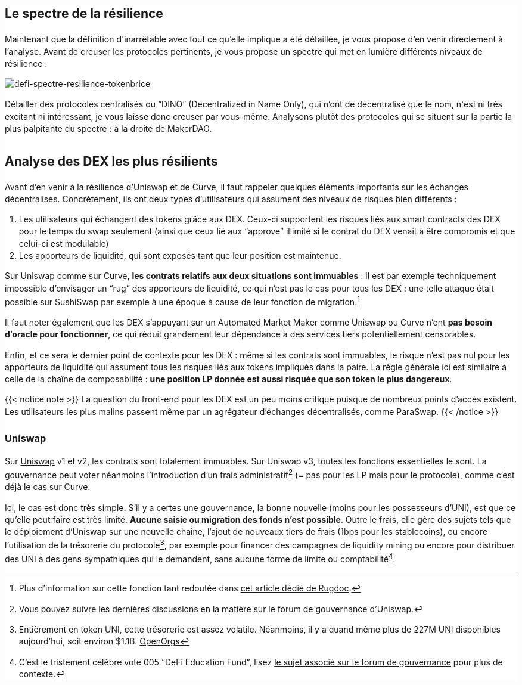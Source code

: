 ## Le spectre de la résilience

Maintenant que la définition d'inarrêtable avec tout ce qu’elle implique a été détaillée, je vous propose d’en venir directement à l’analyse. Avant de creuser les protocoles pertinents, je vous propose un spectre qui met en lumière différents niveaux de résilience :

![defi-spectre-resilience-tokenbrice](/img/2022/unstoppable-defi/resilience-spectrum-fr.png)

Détailler des protocoles centralisés ou  “DINO” (Decentralized in Name Only), qui n’ont de décentralisé que le nom, n'est ni très excitant ni intéressant, je vous laisse donc creuser par vous-même. Analysons plutôt des protocoles qui se situent sur la partie la plus palpitante du spectre : à la droite de MakerDAO.

## Analyse des DEX les plus résilients

Avant d’en venir à la résilience d’Uniswap et de Curve, il faut rappeler quelques éléments importants sur les échanges décentralisés. Concrètement, ils ont deux types d’utilisateurs qui assument des niveaux de risques bien différents :


1. Les utilisateurs qui échangent des tokens grâce aux DEX. Ceux-ci supportent les risques liés aux smart contracts des DEX pour le temps du swap seulement (ainsi que ceux lié aux “approve” illimité si le contrat du DEX venait à être compromis et que celui-ci est modulable)
2. Les apporteurs de liquidité, qui sont exposés tant que leur position est maintenue.

Sur Uniswap comme sur Curve, **les contrats relatifs aux deux situations sont immuables** : il est par exemple techniquement impossible d’envisager un “rug” des apporteurs de liquidité, ce qui n’est pas le cas pour tous les DEX : une telle attaque était possible sur SushiSwap par exemple à une époque à cause de leur fonction de migration.[^migrator]


Il faut noter également que les DEX s’appuyant sur un Automated Market Maker comme Uniswap ou Curve n’ont **pas besoin d’oracle pour fonctionner**, ce qui réduit grandement leur dépendance à des services tiers potentiellement censorables.

Enfin, et ce sera le dernier point de contexte pour les DEX : même si les contrats sont immuables, le risque n’est pas nul pour les apporteurs de liquidité qui assument tous les risques liés aux tokens impliqués dans la paire. La règle générale ici est similaire à celle de la chaîne de composabilité : **une position LP donnée est aussi risquée que son token le plus dangereux**.

{{< notice note >}}
La question du front-end pour les DEX est un peu moins critique puisque de nombreux points d’accès existent. Les utilisateurs les plus malins passent même par un agrégateur d’échanges décentralisés, comme [ParaSwap](https://paraswap.io). 
{{< /notice >}}

### Uniswap

Sur [Uniswap](https://uniswap.org/) v1 et v2, les contrats sont totalement immuables. Sur Uniswap v3, toutes les fonctions essentielles le sont. La gouvernance peut voter néanmoins l’introduction d’un frais administratif[^UNI-fee-switch] (= pas pour les LP mais pour le protocole), comme c’est déjà le cas sur Curve.

Ici, le cas est donc très simple. S’il y a certes une gouvernance, la bonne nouvelle (moins pour les possesseurs d’UNI), est que ce qu’elle peut faire est très limité. **Aucune saisie ou migration des fonds n’est possible**. Outre le frais, elle gère des sujets tels que le déploiement d’Uniswap sur une nouvelle chaîne, l’ajout de nouveaux tiers de frais (1bps pour les stablecoins), ou encore l’utilisation de la trésorerie du protocole[^UNI-treasury], par exemple pour financer des campagnes de liquidity mining ou encore pour distribuer des UNI à des gens sympathiques qui le demandent, sans aucune forme de limite ou comptabilité[^UNI5].


[^précisions-d’inarrêtable]: J’évoque tout au long de cet article l'inarrêtabilité de certains protocoles DeFi : on parle ici de l’immuabilité du code des smart contracts. L’ordre des transactions sur Ethereum peut malgré tout être manipulé (⇒ MEV) et les mineurs gardent un rôle important (jusqu’à la transition vers PoS). L'inarrêtabilité contractuelle évoquée dans cet article connaît donc des limites infrastructurelles.
[^aave-xSUSHI]: [Analyse de l'incident](https://governance.aave.com/t/analysis-of-xsushis-incident/6335) sur le forum de gouvernance Aave.
[^UNIv2]: [Annonce du lancement d’Uniswap V2](https://uniswap.org/blog/launch-uniswap-v2)
[^UNIv3]: [Annonce du lancement d’Uniswap V3](https://uniswap.org/blog/uniswap-v3)
[^UNI-fee-switch]: Vous pouvez suivre [les dernières discussions en la matière](https://gov.uniswap.org/t/i-think-it-is-necessary-for-uniswap-concurrently-to-turn-on-the-fee-switch-and-liquidity-mining-incentive/15645) sur le forum de gouvernance d’Uniswap.
[^migrator]: Plus d’information sur cette fonction tant redoutée dans [cet article dédié de Rugdoc](https://rugdoc.io/education/migrator/).
[^UNI-treasury]: Entièrement en token UNI, cette trésorerie est assez volatile. Néanmoins, il y a quand même plus de 227M UNI disponibles aujourd’hui, soit environ $1.1B. [OpenOrgs](https://openorgs.info/)
[^UNI5]: C’est le tristement célèbre vote 005 “DeFi Education Fund”, lisez [le sujet associé sur le forum de gouvernance](https://gov.uniswap.org/t/governance-proposal-005-defi-education-fund/12963) pour plus de contexte.
[^veCRV-whitelist]: Il y en a trois à l’heure actuelle : Yearn Finance (yveCRV), Convex (cvxCRV) et StakeDAO (sdCRV).
[^liquity-oracle-fallback]: Cet article propose [une introduction claire au système de gestion d’oracles sur Liquity](https://www.liquity.org/blog/price-oracles-in-liquity). 
[^liquity-front-end]: Plus d’informations [sur le modèle technique et d’incitation pour les opérateurs de front-end Liquity](https://www.liquity.org/blog/liquity-runs-on-decentralized-frontends).
[^liquity-disclaimer]: Comme vous l’avez sans doute déjà vu, je suis ravi d’avoir [rejoint l’equipe de Liquity très récemment]({{< relref path="/content/posts/2022/tokenbrice-liquity.fr.md" >}}). Je mentionne Liquity dans cet article car c’est un exemple pertinent et instructif de protocole résilient, indépendamment de mes engagements professionnels.
[^UNIv3-oracle]: Pour vous faire une idée plus précise, Euler Finance propose [un outil permettant de simuler les attaques d'oracle potentielles lorsqu'un TWAP Uniswap V3 est utilisé](https://oracle.euler.finance/).
[^trustlessfi-doc]: Comme toujours, l'alpha est pour ceux qui creusent et lisent attentivement les footnotes ainsi que [les documentations](https://trustlessfi.notion.site/Trustless-4be753d947b040a89a46998eca90b2c9).
[^chainlink-multisig]: ChainLink a partagé plus d'information sur ce multisig [dans leur documentation](https://docs.chain.link/docs/using-chainlink-reference-contracts/#updates-to-proxy-and-aggregator-contracts) et vous pouvez vérifier le contrat **[directement sur EtherScan ici](https://etherscan.io/address/0x21f73d42eb58ba49ddb685dc29d3bf5c0f0373ca#readProxyContract)** ![chainlink-multisig-updated](/img/2022/unstoppable-defi/chainlink-multisig-updated.png)